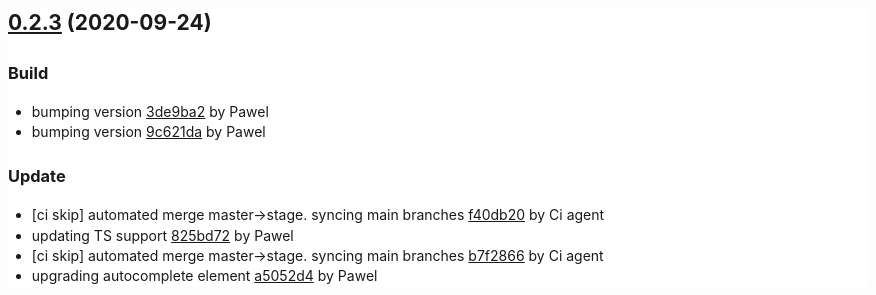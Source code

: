 
<a name="0.2.3"></a>
## [0.2.3](https://github.com/anypoint-web-components/anypoint-chip-input/compare/0.2.1...0.2.3) (2020-09-24)

### Build

* bumping version [3de9ba2](https://github.com/anypoint-web-components/anypoint-chip-input/commit/3de9ba2a534e7df40767341458349d43ab80c48f) by Pawel
* bumping version [9c621da](https://github.com/anypoint-web-components/anypoint-chip-input/commit/9c621dae45a269ddd36c8a8787bfd82c5ad5bc69) by Pawel


### Update

* [ci skip] automated merge master->stage. syncing main branches [f40db20](https://github.com/anypoint-web-components/anypoint-chip-input/commit/f40db206d345d68e90fd37f6941c0e8a2e47b57e) by Ci agent
* updating TS support [825bd72](https://github.com/anypoint-web-components/anypoint-chip-input/commit/825bd722a04a377670aeae53eca48e7e14eb8b8c) by Pawel
* [ci skip] automated merge master->stage. syncing main branches [b7f2866](https://github.com/anypoint-web-components/anypoint-chip-input/commit/b7f28664785a5868c08610910bdc1a224fbf36f6) by Ci agent
* upgrading autocomplete element [a5052d4](https://github.com/anypoint-web-components/anypoint-chip-input/commit/a5052d41b0e0cad08962e07af5fe7451805f01ab) by Pawel


